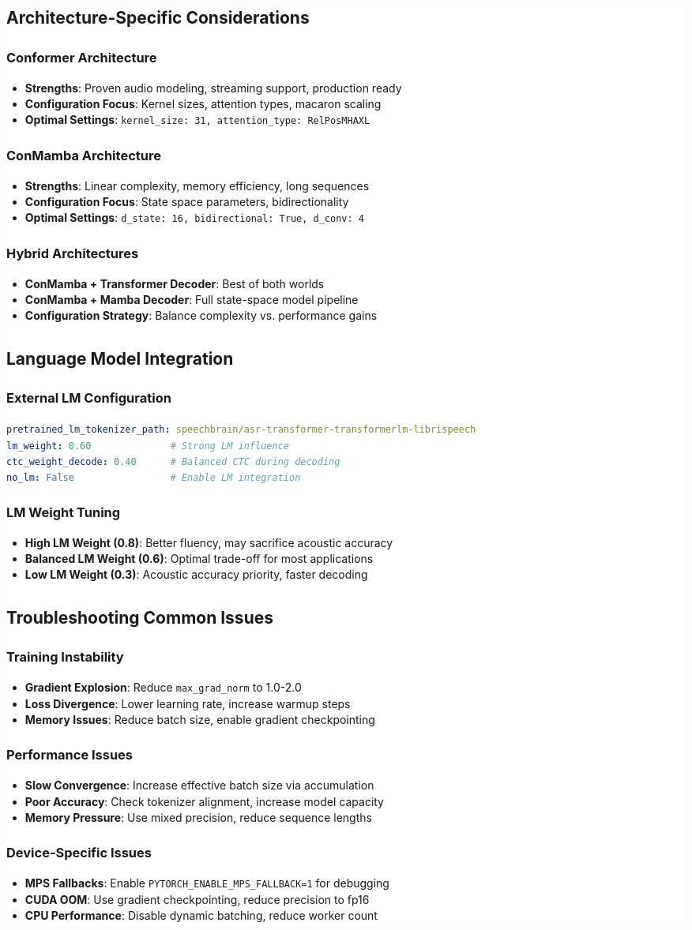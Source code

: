 ## Architecture-Specific Considerations

### Conformer Architecture
- **Strengths**: Proven audio modeling, streaming support, production ready
- **Configuration Focus**: Kernel sizes, attention types, macaron scaling
- **Optimal Settings**: `kernel_size: 31, attention_type: RelPosMHAXL`

### ConMamba Architecture
- **Strengths**: Linear complexity, memory efficiency, long sequences
- **Configuration Focus**: State space parameters, bidirectionality
- **Optimal Settings**: `d_state: 16, bidirectional: True, d_conv: 4`

### Hybrid Architectures
- **ConMamba + Transformer Decoder**: Best of both worlds
- **ConMamba + Mamba Decoder**: Full state-space model pipeline
- **Configuration Strategy**: Balance complexity vs. performance gains

## Language Model Integration

### External LM Configuration
```yaml
pretrained_lm_tokenizer_path: speechbrain/asr-transformer-transformerlm-librispeech
lm_weight: 0.60              # Strong LM influence
ctc_weight_decode: 0.40      # Balanced CTC during decoding
no_lm: False                 # Enable LM integration
```

### LM Weight Tuning
- **High LM Weight (0.8)**: Better fluency, may sacrifice acoustic accuracy
- **Balanced LM Weight (0.6)**: Optimal trade-off for most applications  
- **Low LM Weight (0.3)**: Acoustic accuracy priority, faster decoding

## Troubleshooting Common Issues

### Training Instability
- **Gradient Explosion**: Reduce `max_grad_norm` to 1.0-2.0
- **Loss Divergence**: Lower learning rate, increase warmup steps
- **Memory Issues**: Reduce batch size, enable gradient checkpointing

### Performance Issues
- **Slow Convergence**: Increase effective batch size via accumulation
- **Poor Accuracy**: Check tokenizer alignment, increase model capacity
- **Memory Pressure**: Use mixed precision, reduce sequence lengths

### Device-Specific Issues
- **MPS Fallbacks**: Enable `PYTORCH_ENABLE_MPS_FALLBACK=1` for debugging
- **CUDA OOM**: Use gradient checkpointing, reduce precision to fp16
- **CPU Performance**: Disable dynamic batching, reduce worker count
